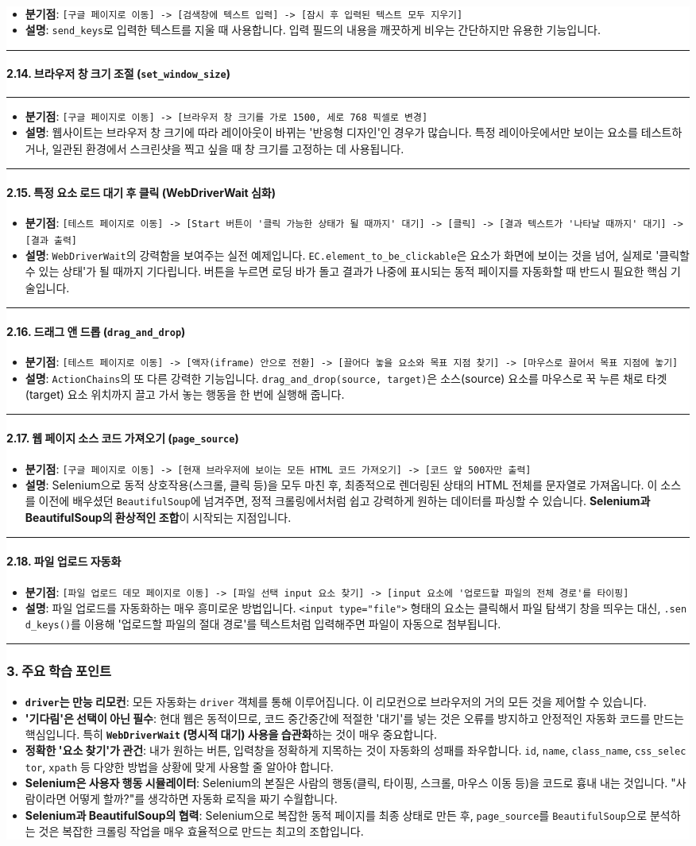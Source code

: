 *   **분기점**: `[구글 페이지로 이동] -> [검색창에 텍스트 입력] -> [잠시 후 입력된 텍스트 모두 지우기]`
*   **설명**: `send_keys`로 입력한 텍스트를 지울 때 사용합니다. 입력 필드의 내용을 깨끗하게 비우는 간단하지만 유용한 기능입니다.
---
#### 2.14. 브라우저 창 크기 조절 (`set_window_size`)
---
*   **분기점**: `[구글 페이지로 이동] -> [브라우저 창 크기를 가로 1500, 세로 768 픽셀로 변경]`
*   **설명**: 웹사이트는 브라우저 창 크기에 따라 레이아웃이 바뀌는 '반응형 디자인'인 경우가 많습니다. 특정 레이아웃에서만 보이는 요소를 테스트하거나, 일관된 환경에서 스크린샷을 찍고 싶을 때 창 크기를 고정하는 데 사용됩니다.
---
#### 2.15. 특정 요소 로드 대기 후 클릭 (WebDriverWait 심화)

*   **분기점**: `[테스트 페이지로 이동] -> [Start 버튼이 '클릭 가능한 상태가 될 때까지' 대기] -> [클릭] -> [결과 텍스트가 '나타날 때까지' 대기] -> [결과 출력]`
*   **설명**: `WebDriverWait`의 강력함을 보여주는 실전 예제입니다. `EC.element_to_be_clickable`은 요소가 화면에 보이는 것을 넘어, 실제로 '클릭할 수 있는 상태'가 될 때까지 기다립니다. 버튼을 누르면 로딩 바가 돌고 결과가 나중에 표시되는 동적 페이지를 자동화할 때 반드시 필요한 핵심 기술입니다.
---
#### 2.16. 드래그 앤 드롭 (`drag_and_drop`)

*   **분기점**: `[테스트 페이지로 이동] -> [액자(iframe) 안으로 전환] -> [끌어다 놓을 요소와 목표 지점 찾기] -> [마우스로 끌어서 목표 지점에 놓기]`
*   **설명**: `ActionChains`의 또 다른 강력한 기능입니다. `drag_and_drop(source, target)`은 소스(source) 요소를 마우스로 꾹 누른 채로 타겟(target) 요소 위치까지 끌고 가서 놓는 행동을 한 번에 실행해 줍니다.
---
#### 2.17. 웹 페이지 소스 코드 가져오기 (`page_source`)

*   **분기점**: `[구글 페이지로 이동] -> [현재 브라우저에 보이는 모든 HTML 코드 가져오기] -> [코드 앞 500자만 출력]`
*   **설명**: Selenium으로 동적 상호작용(스크롤, 클릭 등)을 모두 마친 후, 최종적으로 렌더링된 상태의 HTML 전체를 문자열로 가져옵니다. 이 소스를 이전에 배우셨던 `BeautifulSoup`에 넘겨주면, 정적 크롤링에서처럼 쉽고 강력하게 원하는 데이터를 파싱할 수 있습니다. **Selenium과 BeautifulSoup의 환상적인 조합**이 시작되는 지점입니다.
---
#### 2.18. 파일 업로드 자동화

*   **분기점**: `[파일 업로드 데모 페이지로 이동] -> [파일 선택 input 요소 찾기] -> [input 요소에 '업로드할 파일의 전체 경로'를 타이핑]`
*   **설명**: 파일 업로드를 자동화하는 매우 흥미로운 방법입니다. `<input type="file">` 형태의 요소는 클릭해서 파일 탐색기 창을 띄우는 대신, `.send_keys()`를 이용해 '업로드할 파일의 절대 경로'를 텍스트처럼 입력해주면 파일이 자동으로 첨부됩니다.

---

### 3. 주요 학습 포인트

*   **`driver`는 만능 리모컨**: 모든 자동화는 `driver` 객체를 통해 이루어집니다. 이 리모컨으로 브라우저의 거의 모든 것을 제어할 수 있습니다.
*   **'기다림'은 선택이 아닌 필수**: 현대 웹은 동적이므로, 코드 중간중간에 적절한 '대기'를 넣는 것은 오류를 방지하고 안정적인 자동화 코드를 만드는 핵심입니다. 특히 **`WebDriverWait` (명시적 대기) 사용을 습관화**하는 것이 매우 중요합니다.
*   **정확한 '요소 찾기'가 관건**: 내가 원하는 버튼, 입력창을 정확하게 지목하는 것이 자동화의 성패를 좌우합니다. `id`, `name`, `class_name`, `css_selector`, `xpath` 등 다양한 방법을 상황에 맞게 사용할 줄 알아야 합니다.
*   **Selenium은 사용자 행동 시뮬레이터**: Selenium의 본질은 사람의 행동(클릭, 타이핑, 스크롤, 마우스 이동 등)을 코드로 흉내 내는 것입니다. "사람이라면 어떻게 할까?"를 생각하면 자동화 로직을 짜기 수월합니다.
*   **Selenium과 BeautifulSoup의 협력**: Selenium으로 복잡한 동적 페이지를 최종 상태로 만든 후, `page_source`를 `BeautifulSoup`으로 분석하는 것은 복잡한 크롤링 작업을 매우 효율적으로 만드는 최고의 조합입니다.